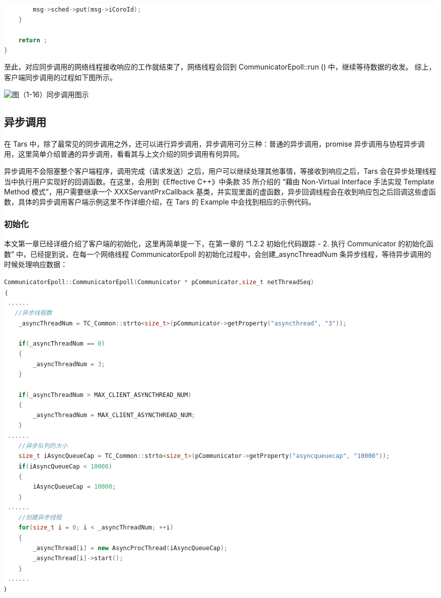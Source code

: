 ```cpp
    	msg->sched->put(msg->iCoroId);
	}
 
	return ;
}
```

至此，对应同步调用的网络线程接收响应的工作就结束了，网络线程会回到 CommunicatorEpoll::run () 中，继续等待数据的收发。 综上，客户端同步调用的过程如下图所示。

![图（1-16）同步调用图示](E:\MarkDown\tars框架\picture\up-87adf2eeb121620ed9081a69048ff8042bf.png)

## 异步调用

在 Tars 中，除了最常见的同步调用之外，还可以进行异步调用，异步调用可分三种：普通的异步调用，promise 异步调用与协程异步调用，这里简单介绍普通的异步调用，看看其与上文介绍的同步调用有何异同。

异步调用不会阻塞整个客户端程序，调用完成（请求发送）之后，用户可以继续处理其他事情，等接收到响应之后，Tars 会在异步处理线程当中执行用户实现好的回调函数。在这里，会用到《Effective C++》中条款 35 所介绍的 “藉由 Non-Virtual Interface 手法实现 Template Method 模式”，用户需要继承一个 XXXServantPrxCallback 基类，并实现里面的虚函数，异步回调线程会在收到响应包之后回调这些虚函数，具体的异步调用客户端示例这里不作详细介绍，在 Tars 的 Example 中会找到相应的示例代码。

### 初始化

本文第一章已经详细介绍了客户端的初始化，这里再简单提一下，在第一章的 “1.2.2 初始化代码跟踪 - 2. 执行 Communicator 的初始化函数” 中，已经提到说，在每一个网络线程 CommunicatorEpoll 的初始化过程中，会创建_asyncThreadNum 条异步线程，等待异步调用的时候处理响应数据：

```cpp
CommunicatorEpoll::CommunicatorEpoll(Communicator * pCommunicator,size_t netThreadSeq)
｛
 ......
   //异步线程数
	_asyncThreadNum = TC_Common::strto<size_t>(pCommunicator->getProperty("asyncthread", "3"));
 
	if(_asyncThreadNum == 0)
	{
    	_asyncThreadNum = 3;
	}
 
	if(_asyncThreadNum > MAX_CLIENT_ASYNCTHREAD_NUM)
	{
    	_asyncThreadNum = MAX_CLIENT_ASYNCTHREAD_NUM;
	}
 ......
	//异步队列的大小
	size_t iAsyncQueueCap = TC_Common::strto<size_t>(pCommunicator->getProperty("asyncqueuecap", "10000"));
	if(iAsyncQueueCap < 10000)
	{
    	iAsyncQueueCap = 10000;
	}
 ......
	//创建异步线程
	for(size_t i = 0; i < _asyncThreadNum; ++i)
	{
    	_asyncThread[i] = new AsyncProcThread(iAsyncQueueCap);
    	_asyncThread[i]->start();
	}
 ......
｝
```
